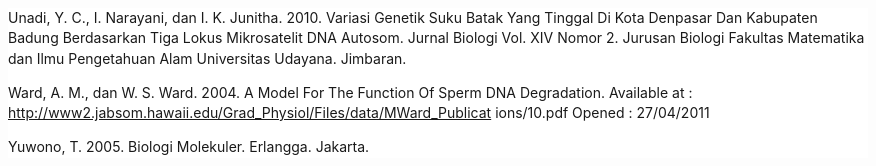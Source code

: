 <p><span class="font2">Unadi, Y. C., I. Narayani, dan I. K. Junitha. 2010. Variasi Genetik Suku Batak Yang Tinggal Di Kota Denpasar Dan Kabupaten Badung Berdasarkan Tiga Lokus Mikrosatelit DNA Autosom. Jurnal Biologi Vol. XIV Nomor 2. Jurusan Biologi Fakultas Matematika dan Ilmu Pengetahuan Alam Universitas Udayana. Jimbaran.</span></p>
<p><span class="font2">Ward, A. M., dan W. S. Ward. 2004. A Model For The Function Of Sperm DNA Degradation. Available at : </span><a href="http://www2.jabsom.hawaii.edu/Grad_Physiol/Files/data/MWard_Publicat"><span class="font2">http://www2.jabsom.hawaii.edu/Grad_Physiol/Files/data/MWard_Publicat</span></a><span class="font2"> ions/10.pdf Opened : 27/04/2011</span></p>
<p><span class="font2">Yuwono, T. 2005. Biologi Molekuler. Erlangga. Jakarta.</span></p>